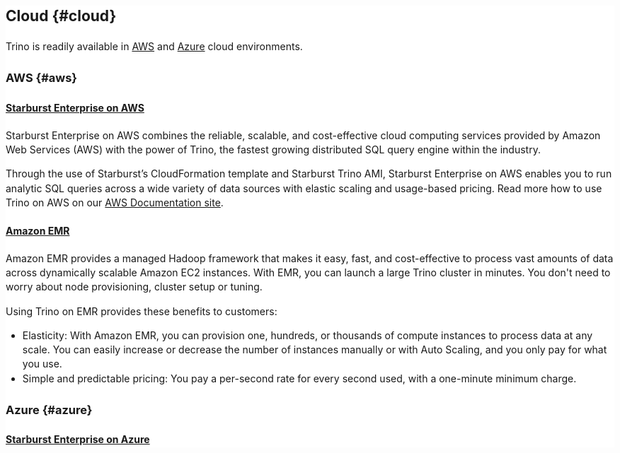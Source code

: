 
</div></div>

<div class="resourcesMain">
<div markdown="1" class="leftcol widecol faq">

## Cloud {#cloud}

Trino is readily available in [AWS](#aws) and [Azure](#azure)
cloud environments.

### AWS {#aws}

<div markdown="1" class="item">

#### [Starburst Enterprise on AWS](https://www.starburst.io/platform/deployment-options/aws/)

Starburst Enterprise on AWS combines the reliable, scalable, and
cost-effective cloud computing services provided by Amazon Web
Services (AWS) with the power of Trino, the fastest growing
distributed SQL query engine within the industry.

Through the use of Starburst’s CloudFormation template and Starburst
Trino AMI, Starburst Enterprise on AWS enables you to run analytic SQL
queries across a wide variety of data sources with elastic scaling
and usage-based pricing. Read more how to use Trino on AWS on our
[AWS Documentation site](https://docs.starburst.io/latest/aws.html).

</div>

<div markdown="1" class="item">

#### [Amazon EMR](https://aws.amazon.com/emr/)

Amazon EMR provides a managed Hadoop framework that makes it easy,
fast, and cost-effective to process vast amounts of data across
dynamically scalable Amazon EC2 instances. With EMR, you can launch
a large Trino cluster in minutes. You don't need to worry about
node provisioning, cluster setup or tuning.

Using Trino on EMR provides these benefits to customers:
* Elasticity: With Amazon EMR, you can provision one, hundreds, or
  thousands of compute instances to process data at any scale. You
  can easily increase or decrease the number of instances manually
  or with Auto Scaling, and you only pay for what you use.
* Simple and predictable pricing: You pay a per-second rate for
  every second used, with a one-minute minimum charge.

</div>

### Azure {#azure}

<div markdown="1" class="item">

#### [Starburst Enterprise on Azure](https://www.starburst.io/platform/deployment-options/starburst-on-azure/)
